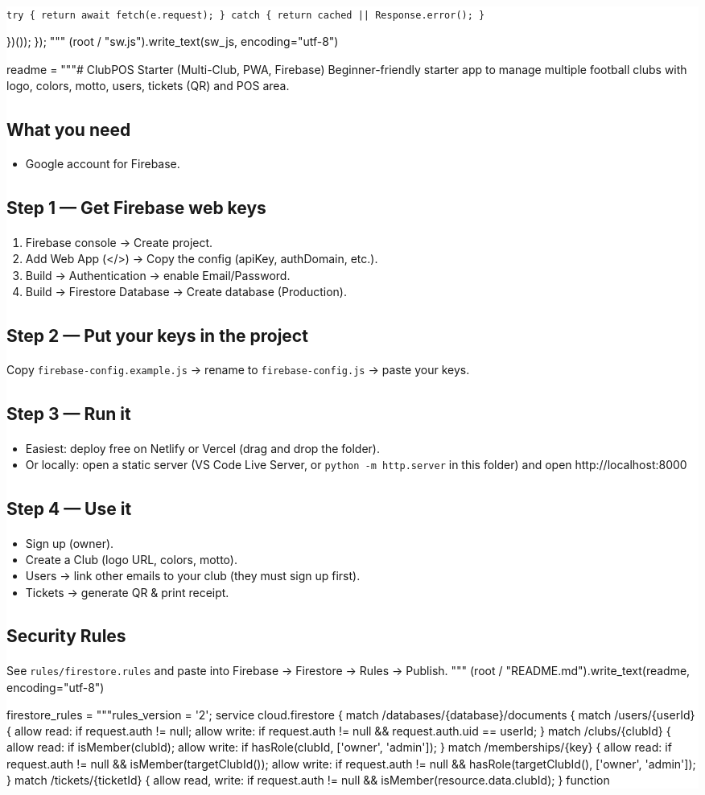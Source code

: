     try { return await fetch(e.request); } catch { return cached || Response.error(); }
  })());
});
"""
(root / "sw.js").write_text(sw_js, encoding="utf-8")

readme = """# ClubPOS Starter (Multi-Club, PWA, Firebase)
Beginner-friendly starter app to manage multiple football clubs with logo, colors, motto, users, tickets (QR) and POS area.

## What you need
- Google account for Firebase.

## Step 1 — Get Firebase web keys
1) Firebase console → Create project.  
2) Add Web App (</>) → Copy the config (apiKey, authDomain, etc.).  
3) Build → Authentication → enable Email/Password.  
4) Build → Firestore Database → Create database (Production).  

## Step 2 — Put your keys in the project
Copy `firebase-config.example.js` → rename to `firebase-config.js` → paste your keys.

## Step 3 — Run it
- Easiest: deploy free on Netlify or Vercel (drag and drop the folder).  
- Or locally: open a static server (VS Code Live Server, or `python -m http.server` in this folder) and open http://localhost:8000

## Step 4 — Use it
- Sign up (owner).  
- Create a Club (logo URL, colors, motto).  
- Users → link other emails to your club (they must sign up first).  
- Tickets → generate QR & print receipt.  

## Security Rules
See `rules/firestore.rules` and paste into Firebase → Firestore → Rules → Publish.
"""
(root / "README.md").write_text(readme, encoding="utf-8")

firestore_rules = """rules_version = '2';
service cloud.firestore {
  match /databases/{database}/documents {
    match /users/{userId} {
      allow read: if request.auth != null;
      allow write: if request.auth != null && request.auth.uid == userId;
    }
    match /clubs/{clubId} {
      allow read: if isMember(clubId);
      allow write: if hasRole(clubId, ['owner', 'admin']);
    }
    match /memberships/{key} {
      allow read: if request.auth != null && isMember(targetClubId());
      allow write: if request.auth != null && hasRole(targetClubId(), ['owner', 'admin']);
    }
    match /tickets/{ticketId} {
      allow read, write: if request.auth != null && isMember(resource.data.clubId);
    }
    function

